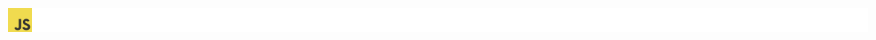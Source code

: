 <a href="./Letter%20Combinations%20of%20a%20Phone%20Number/Letter%20Combinations%20of%20a%20Phone%20Number.js"><img src="https://github.com/AnasImloul/Leetcode-Solutions/blob/main/icons/javascript.svg" width="24px" align="center"/></a>&nbsp;&nbsp;&nbsp;&nbsp;<a href="./Letter%20Combinations%20of%20a%20Phone%20Number/Letter%20Combinations%20of%20a%20Phone%20Number.py">